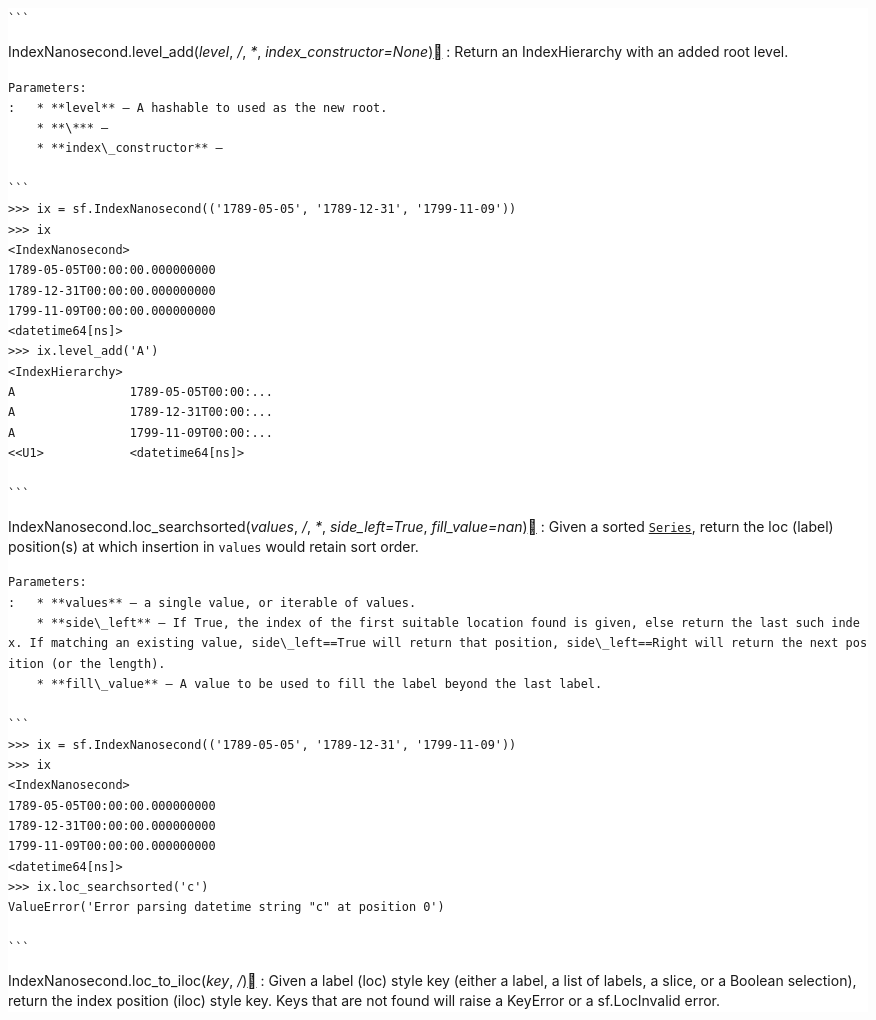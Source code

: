     ```

IndexNanosecond.level\_add(*level*, */*, *\**, *index\_constructor=None*)[](#static_frame.IndexNanosecond.level_add "Link to this definition")
:   Return an IndexHierarchy with an added root level.

    Parameters:
    :   * **level** – A hashable to used as the new root.
        * **\*** –
        * **index\_constructor** –

    ```
    >>> ix = sf.IndexNanosecond(('1789-05-05', '1789-12-31', '1799-11-09'))
    >>> ix
    <IndexNanosecond>
    1789-05-05T00:00:00.000000000
    1789-12-31T00:00:00.000000000
    1799-11-09T00:00:00.000000000
    <datetime64[ns]>
    >>> ix.level_add('A')
    <IndexHierarchy>
    A                1789-05-05T00:00:...
    A                1789-12-31T00:00:...
    A                1799-11-09T00:00:...
    <<U1>            <datetime64[ns]>

    ```

IndexNanosecond.loc\_searchsorted(*values*, */*, *\**, *side\_left=True*, *fill\_value=nan*)[](#static_frame.IndexNanosecond.loc_searchsorted "Link to this definition")
:   Given a sorted [`Series`](series-selector.md#Series "Series"), return the loc (label) position(s) at which insertion in `values` would retain sort order.

    Parameters:
    :   * **values** – a single value, or iterable of values.
        * **side\_left** – If True, the index of the first suitable location found is given, else return the last such index. If matching an existing value, side\_left==True will return that position, side\_left==Right will return the next position (or the length).
        * **fill\_value** – A value to be used to fill the label beyond the last label.

    ```
    >>> ix = sf.IndexNanosecond(('1789-05-05', '1789-12-31', '1799-11-09'))
    >>> ix
    <IndexNanosecond>
    1789-05-05T00:00:00.000000000
    1789-12-31T00:00:00.000000000
    1799-11-09T00:00:00.000000000
    <datetime64[ns]>
    >>> ix.loc_searchsorted('c')
    ValueError('Error parsing datetime string "c" at position 0')

    ```

IndexNanosecond.loc\_to\_iloc(*key*, */*)[](#static_frame.IndexNanosecond.loc_to_iloc "Link to this definition")
:   Given a label (loc) style key (either a label, a list of labels, a slice, or a Boolean selection), return the index position (iloc) style key. Keys that are not found will raise a KeyError or a sf.LocInvalid error.
